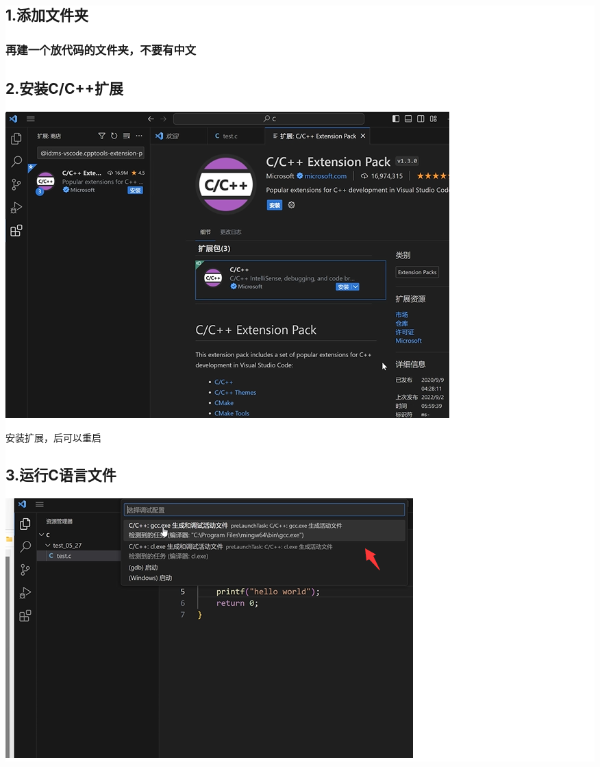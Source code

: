 ## 1.添加文件夹

### 再建一个放代码的文件夹，不要有中文

## 2.安装C/C++扩展

![image-20230830161045348](image/image-20230830161045348.png)

安装扩展，后可以重启

## 3.运行C语言文件

![image-20230830161133720](image/image-20230830161133720.png)
